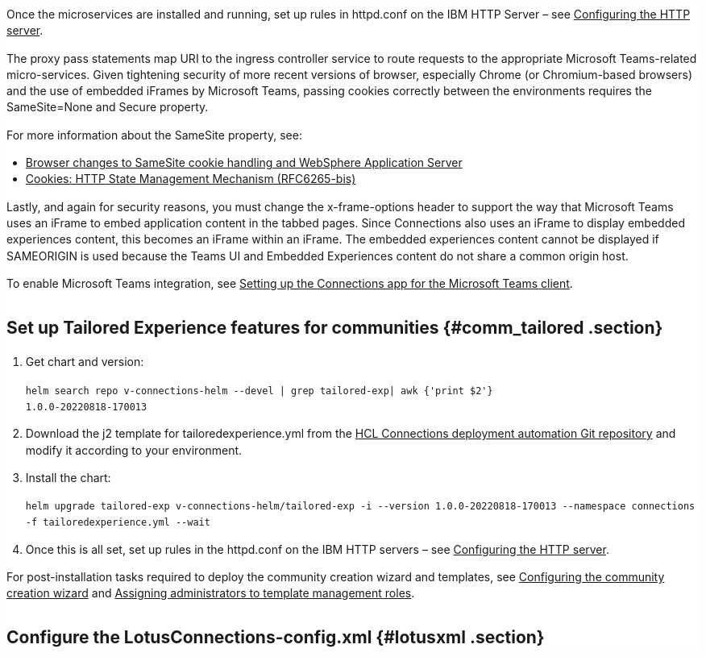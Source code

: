 Once the microservices are installed and running, set up rules in httpd.conf on the IBM HTTP Server – see [Configuring the HTTP server](cp_config_proxy_rules.md).

The proxy pass statements map URI to the ingress controller service to route requests to the appropriate Microsoft Teams-related micro-services. Given tightening security of more recent versions of browser, especially Chrome \(or Chromium-based browsers\) and the use of embedded iFrames by Microsoft Teams, passing cookies correctly between the environments requires the SameSite=None and Secure property.

For more information about the SameSite property,  see:

-   [Browser changes to SameSite cookie handling and WebSphere Application Server](https://www.ibm.com/support/pages/browser-changes-samesite-cookie-handling-and-websphere-application-server)
-   [Cookies: HTTP State Management Mechanism \(RFC6265-bis\)](https://tools.ietf.org/html/draft-ietf-httpbis-rfc6265bis-03#section-4.1.2.7)

Lastly, and again for security reasons, you must change the x-frame-options header to support the way that Microsoft Teams uses an iFrame to embed application content in the tabbed pages. Since Connections also uses an iFrame to display embedded experiences content, this becomes an iFrame within an iFrame. The embedded experiences content cannot be displayed if SAMEORIGIN is used because the Teams UI and Embedded Experiences content do not share a common origin host.

To enable Microsoft Teams integration, see [Setting up the Connections app for the Microsoft Teams client](../../connectors/admin/t_ms_teams_set_up_conn_app_for_ms.md).

## Set up Tailored Experience features for communities {#comm_tailored .section}

1.  Get chart and version:

    ``` {#codeblock_pcf_fct_hvb}
    helm search repo v-connections-helm --devel | grep tailored-exp| awk {'print $2'}
    1.0.0-20220818-170013
    ```

2.  Download the j2 template for tailoredexperience.yml from the [HCL Connections deployment automation Git repository](https://github.com/HCL-TECH-SOFTWARE/connections-automation/tree/main/roles/hcl/component-pack-harbor/templates/helmvars) and modify it according to your environment.

3.  Install the chart:

    ``` {#codeblock_anp_fct_hvb}
    helm upgrade tailored-exp v-connections-helm/tailored-exp -i --version 1.0.0-20220818-170013 --namespace connections -f tailoredexperience.yml --wait
    ```

4.  Once this is all set, set up rules in the httpd.conf on the IBM HTTP servers – see [Configuring the HTTP server](cp_config_proxy_rules.md).

For post-installation tasks required to deploy the community creation wizard and templates, see [Configuring the community creation wizard](t_configure_community_wizard.md) and [Assigning administrators to template management roles](../admin/t_admin_comm_templates_assign_admins.md).

## Configure the LotusConnections-config.xml {#lotusxml .section}
